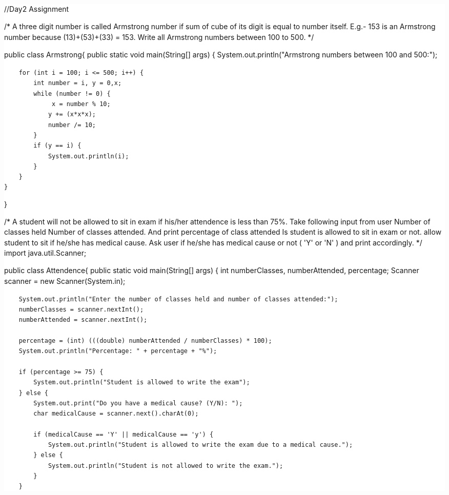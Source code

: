 //Day2 Assignment

/* A three digit number is called Armstrong number if sum of cube of its digit is equal to number itself.
E.g.- 153 is an Armstrong number because (13)+(53)+(33) = 153.
Write all Armstrong numbers between 100 to 500. */ 
 
public class Armstrong{
    public static void main(String[] args) {
        System.out.println("Armstrong numbers between 100 and 500:");

        for (int i = 100; i <= 500; i++) {
            int number = i, y = 0,x;
            while (number != 0) {
                 x = number % 10;
                y += (x*x*x);
                number /= 10;
            }
            if (y == i) {
                System.out.println(i);
            }
        }
    }
}

/* A student will not be allowed to sit in exam if his/her attendence is less than 75%.
Take following input from user
Number of classes held
Number of classes attended.
And print
percentage of class attended
Is student is allowed to sit in exam or not.
allow student to sit if he/she has medical cause. Ask user if he/she has medical cause or not ( 'Y' or 'N' ) and print accordingly. */
import java.util.Scanner;

public class Attendence{
    public static void main(String[] args) {
        int numberClasses, numberAttended, percentage;
        Scanner scanner = new Scanner(System.in);

        System.out.println("Enter the number of classes held and number of classes attended:");
        numberClasses = scanner.nextInt();
        numberAttended = scanner.nextInt();

        percentage = (int) (((double) numberAttended / numberClasses) * 100);
        System.out.println("Percentage: " + percentage + "%");

        if (percentage >= 75) {
            System.out.println("Student is allowed to write the exam");
        } else {
            System.out.print("Do you have a medical cause? (Y/N): ");
            char medicalCause = scanner.next().charAt(0);

            if (medicalCause == 'Y' || medicalCause == 'y') {
                System.out.println("Student is allowed to write the exam due to a medical cause.");
            } else {
                System.out.println("Student is not allowed to write the exam.");
            }
        }

